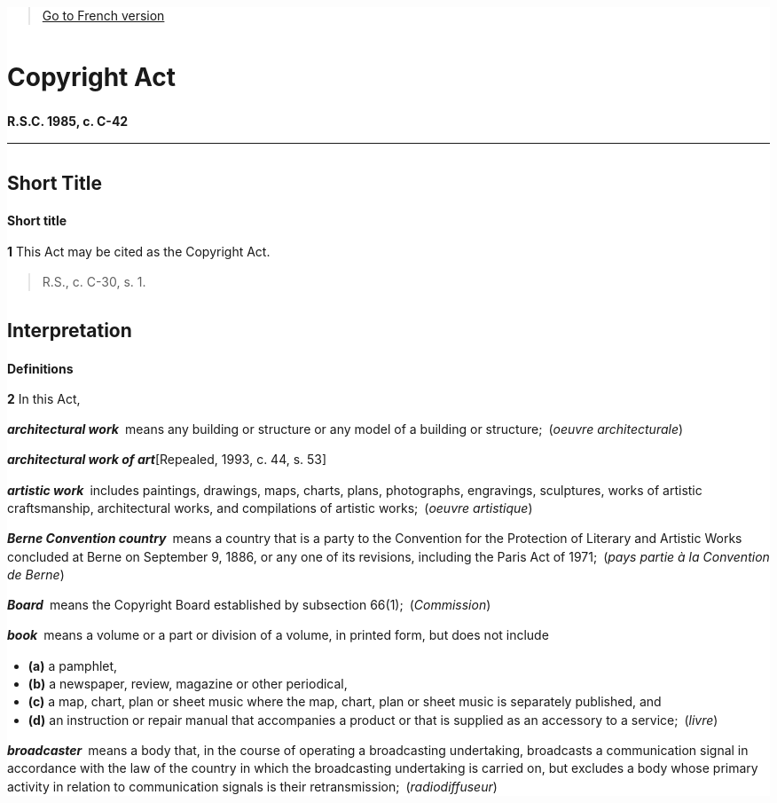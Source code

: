 > [Go to French version](/fr/Lois/Lois%20révisées%20du%20Canada/C/C-42.md)

# Copyright Act

**R.S.C. 1985, c. C-42**


----------



## Short Title



**Short title**

**1** This Act may be cited as the Copyright Act.
> R.S., c. C-30, s. 1.





## Interpretation



**Definitions**

**2** In this Act,

***architectural work*** means any building or structure or any model of a building or structure; (*oeuvre architecturale*)

***architectural work of art***[Repealed, 1993, c. 44, s. 53]

***artistic work*** includes paintings, drawings, maps, charts, plans, photographs, engravings, sculptures, works of artistic craftsmanship, architectural works, and compilations of artistic works; (*oeuvre artistique*)

***Berne Convention country*** means a country that is a party to the Convention for the Protection of Literary and Artistic Works concluded at Berne on September 9, 1886, or any one of its revisions, including the Paris Act of 1971; (*pays partie à la Convention de Berne*)

***Board*** means the Copyright Board established by subsection 66(1); (*Commission*)

***book*** means a volume or a part or division of a volume, in printed form, but does not include
- **(a)** a pamphlet,
- **(b)** a newspaper, review, magazine or other periodical,
- **(c)** a map, chart, plan or sheet music where the map, chart, plan or sheet music is separately published, and
- **(d)** an instruction or repair manual that accompanies a product or that is supplied as an accessory to a service; (*livre*)

***broadcaster*** means a body that, in the course of operating a broadcasting undertaking, broadcasts a communication signal in accordance with the law of the country in which the broadcasting undertaking is carried on, but excludes a body whose primary activity in relation to communication signals is their retransmission; (*radiodiffuseur*)
